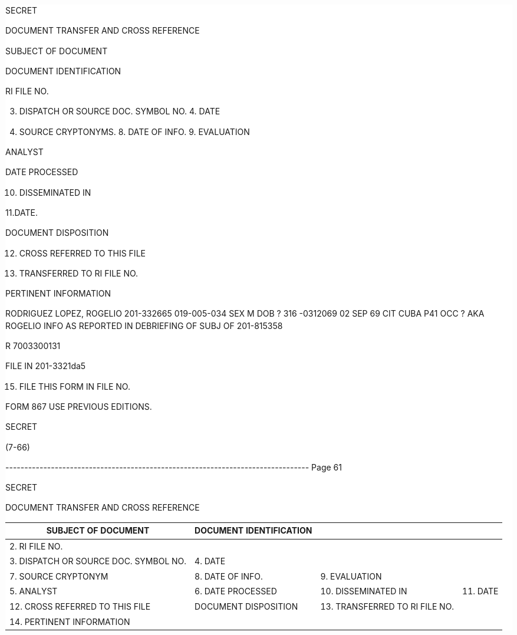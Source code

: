 SECRET

DOCUMENT TRANSFER AND CROSS REFERENCE

SUBJECT OF DOCUMENT

DOCUMENT IDENTIFICATION

RI FILE NO.

3. DISPATCH OR SOURCE DOC. SYMBOL NO. 4. DATE

7. SOURCE CRYPTONYMS. 8. DATE OF INFO. 9. EVALUATION

ANALYST

DATE PROCESSED

10. DISSEMINATED IN

11.DATE.

DOCUMENT DISPOSITION

12. CROSS REFERRED TO THIS FILE

13. TRANSFERRED TO
    RI FILE NO.

PERTINENT INFORMATION

RODRIGUEZ LOPEZ, ROGELIO
201-332665 019-005-034
SEX M DOB ? 316 -0312069
02 SEP 69
CIT CUBA P41
OCC ?
AKA ROGELIO
INFO AS REPORTED IN DEBRIEFING OF SUBJ OF
201-815358

R 7003300131

FILE IN 201-3321da5

15. FILE THIS FORM IN FILE NO.

FORM 867 USE PREVIOUS EDITIONS.

SECRET

(7-66)


-------------------------------------------------------------------------------- Page 61

SECRET

DOCUMENT TRANSFER AND CROSS REFERENCE

| SUBJECT OF DOCUMENT                   | DOCUMENT IDENTIFICATION |                                |          |
| ------------------------------------- | ----------------------- | ------------------------------ | -------- |
| 2. RI FILE NO.                        |                         |                                |          |
| 3. DISPATCH OR SOURCE DOC. SYMBOL NO. | 4. DATE                 |                                |          |
| 7. SOURCE CRYPTONYM                   | 8. DATE OF INFO.        | 9. EVALUATION                  |          |
| 5. ANALYST                            | 6. DATE PROCESSED       | 10. DISSEMINATED IN            | 11. DATE |
| 12. CROSS REFERRED TO THIS FILE       | DOCUMENT DISPOSITION    | 13. TRANSFERRED TO RI FILE NO. |          |
| 14. PERTINENT INFORMATION             |                         |                                |          |
